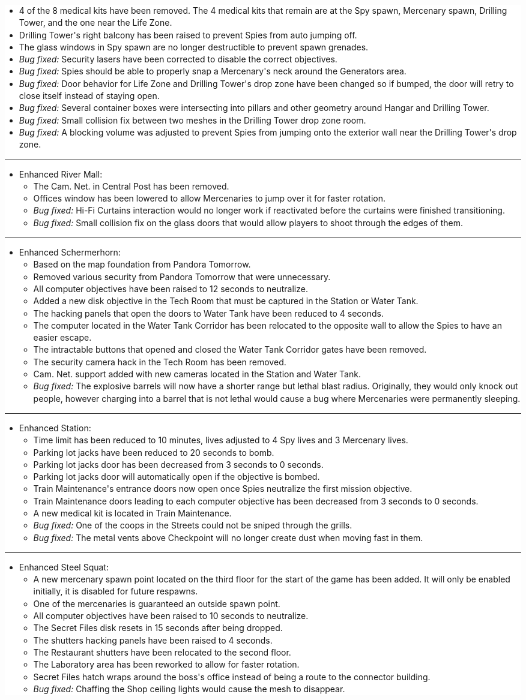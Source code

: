   - 4 of the 8 medical kits have been removed. The 4 medical kits that remain are at the Spy spawn, Mercenary spawn, Drilling Tower, and the one near the Life Zone.
  - Drilling Tower's right balcony has been raised to prevent Spies from auto jumping off.
  - The glass windows in Spy spawn are no longer destructible to prevent spawn grenades.
  - *Bug fixed:* Security lasers have been corrected to disable the correct objectives.
  - *Bug fixed:* Spies should be able to properly snap a Mercenary's neck around the Generators area.
  - *Bug fixed:* Door behavior for Life Zone and Drilling Tower's drop zone have been changed so if bumped, the door will retry to close itself instead of staying open.
  - *Bug fixed:* Several container boxes were intersecting into pillars and other geometry around Hangar and Drilling Tower.
  - *Bug fixed:* Small collision fix between two meshes in the Drilling Tower drop zone room.
  - *Bug fixed:* A blocking volume was adjusted to prevent Spies from jumping onto the exterior wall near the Drilling Tower's drop zone.
---
- Enhanced River Mall:
  - The Cam. Net. in Central Post has been removed.
  - Offices window has been lowered to allow Mercenaries to jump over it for faster rotation.
  - *Bug fixed:* Hi-Fi Curtains interaction would no longer work if reactivated before the curtains were finished transitioning.
  - *Bug fixed:* Small collision fix on the glass doors that would allow players to shoot through the edges of them.
---
- Enhanced Schermerhorn:
  - Based on the map foundation from Pandora Tomorrow.
  - Removed various security from Pandora Tomorrow that were unnecessary.
  - All computer objectives have been raised to 12 seconds to neutralize.
  - Added a new disk objective in the Tech Room that must be captured in the Station or Water Tank.
  - The hacking panels that open the doors to Water Tank have been reduced to 4 seconds.
  - The computer located in the Water Tank Corridor has been relocated to the opposite wall to allow the Spies to have an easier escape.
  - The intractable buttons that opened and closed the Water Tank Corridor gates have been removed.
  - The security camera hack in the Tech Room has been removed.
  - Cam. Net. support added with new cameras located in the Station and Water Tank.
  - *Bug fixed:* The explosive barrels will now have a shorter range but lethal blast radius. Originally, they would only knock out people, however charging into a barrel that is not lethal would cause a bug where Mercenaries were permanently sleeping.
---
- Enhanced Station:
   - Time limit has been reduced to 10 minutes, lives adjusted to 4 Spy lives and 3 Mercenary lives.
   - Parking lot jacks have been reduced to 20 seconds to bomb.
   - Parking lot jacks door has been decreased from 3 seconds to 0 seconds.
   - Parking lot jacks door will automatically open if the objective is bombed.
   - Train Maintenance's entrance doors now open once Spies neutralize the first mission objective.
   - Train Maintenance doors leading to each computer objective has been decreased from 3 seconds to 0 seconds.
   - A new medical kit is located in Train Maintenance.
   - *Bug fixed:* One of the coops in the Streets could not be sniped through the grills.
   - *Bug fixed:* The metal vents above Checkpoint will no longer create dust when moving fast in them.
---
- Enhanced Steel Squat:
  - A new mercenary spawn point located on the third floor for the start of the game has been added. It will only be enabled initially, it is disabled for future respawns.
  - One of the mercenaries is guaranteed an outside spawn point.
  - All computer objectives have been raised to 10 seconds to neutralize.
  - The Secret Files disk resets in 15 seconds after being dropped.
  - The shutters hacking panels have been raised to 4 seconds.
  - The Restaurant shutters have been relocated to the second floor.
  - The Laboratory area has been reworked to allow for faster rotation.
  - Secret Files hatch wraps around the boss's office instead of being a route to the connector building.
  - *Bug fixed:* Chaffing the Shop ceiling lights would cause the mesh to disappear.